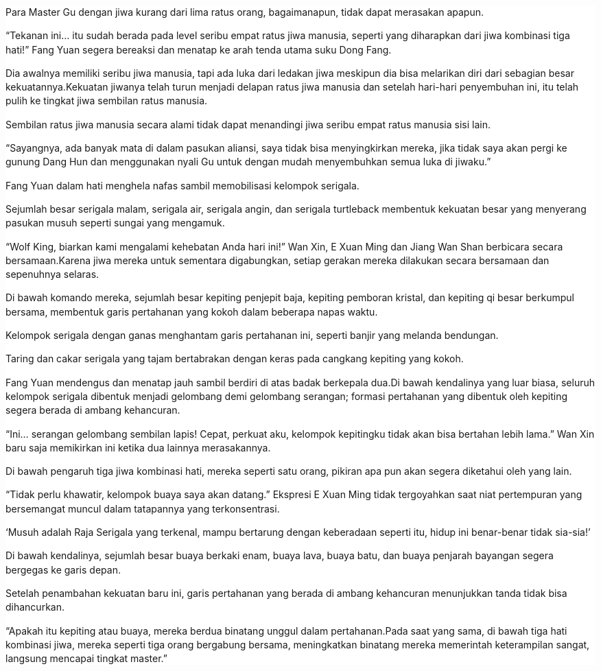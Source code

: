 Para Master Gu dengan jiwa kurang dari lima ratus orang, bagaimanapun, tidak dapat merasakan apapun.

“Tekanan ini… itu sudah berada pada level seribu empat ratus jiwa manusia, seperti yang diharapkan dari jiwa kombinasi tiga hati!” Fang Yuan segera bereaksi dan menatap ke arah tenda utama suku Dong Fang.

Dia awalnya memiliki seribu jiwa manusia, tapi ada luka dari ledakan jiwa meskipun dia bisa melarikan diri dari sebagian besar kekuatannya.Kekuatan jiwanya telah turun menjadi delapan ratus jiwa manusia dan setelah hari-hari penyembuhan ini, itu telah pulih ke tingkat jiwa sembilan ratus manusia.

Sembilan ratus jiwa manusia secara alami tidak dapat menandingi jiwa seribu empat ratus manusia sisi lain.

“Sayangnya, ada banyak mata di dalam pasukan aliansi, saya tidak bisa menyingkirkan mereka, jika tidak saya akan pergi ke gunung Dang Hun dan menggunakan nyali Gu untuk dengan mudah menyembuhkan semua luka di jiwaku.”

Fang Yuan dalam hati menghela nafas sambil memobilisasi kelompok serigala.

Sejumlah besar serigala malam, serigala air, serigala angin, dan serigala turtleback membentuk kekuatan besar yang menyerang pasukan musuh seperti sungai yang mengamuk.

“Wolf King, biarkan kami mengalami kehebatan Anda hari ini!” Wan Xin, E Xuan Ming dan Jiang Wan Shan berbicara secara bersamaan.Karena jiwa mereka untuk sementara digabungkan, setiap gerakan mereka dilakukan secara bersamaan dan sepenuhnya selaras.

Di bawah komando mereka, sejumlah besar kepiting penjepit baja, kepiting pemboran kristal, dan kepiting qi besar berkumpul bersama, membentuk garis pertahanan yang kokoh dalam beberapa napas waktu.

Kelompok serigala dengan ganas menghantam garis pertahanan ini, seperti banjir yang melanda bendungan.

Taring dan cakar serigala yang tajam bertabrakan dengan keras pada cangkang kepiting yang kokoh.

Fang Yuan mendengus dan menatap jauh sambil berdiri di atas badak berkepala dua.Di bawah kendalinya yang luar biasa, seluruh kelompok serigala dibentuk menjadi gelombang demi gelombang serangan; formasi pertahanan yang dibentuk oleh kepiting segera berada di ambang kehancuran.

“Ini… serangan gelombang sembilan lapis! Cepat, perkuat aku, kelompok kepitingku tidak akan bisa bertahan lebih lama.” Wan Xin baru saja memikirkan ini ketika dua lainnya merasakannya.

Di bawah pengaruh tiga jiwa kombinasi hati, mereka seperti satu orang, pikiran apa pun akan segera diketahui oleh yang lain.

“Tidak perlu khawatir, kelompok buaya saya akan datang.” Ekspresi E Xuan Ming tidak tergoyahkan saat niat pertempuran yang bersemangat muncul dalam tatapannya yang terkonsentrasi.

‘Musuh adalah Raja Serigala yang terkenal, mampu bertarung dengan keberadaan seperti itu, hidup ini benar-benar tidak sia-sia!’

Di bawah kendalinya, sejumlah besar buaya berkaki enam, buaya lava, buaya batu, dan buaya penjarah bayangan segera bergegas ke garis depan.

Setelah penambahan kekuatan baru ini, garis pertahanan yang berada di ambang kehancuran menunjukkan tanda tidak bisa dihancurkan.

“Apakah itu kepiting atau buaya, mereka berdua binatang unggul dalam pertahanan.Pada saat yang sama, di bawah tiga hati kombinasi jiwa, mereka seperti tiga orang bergabung bersama, meningkatkan binatang mereka memerintah keterampilan sangat, langsung mencapai tingkat master.”
